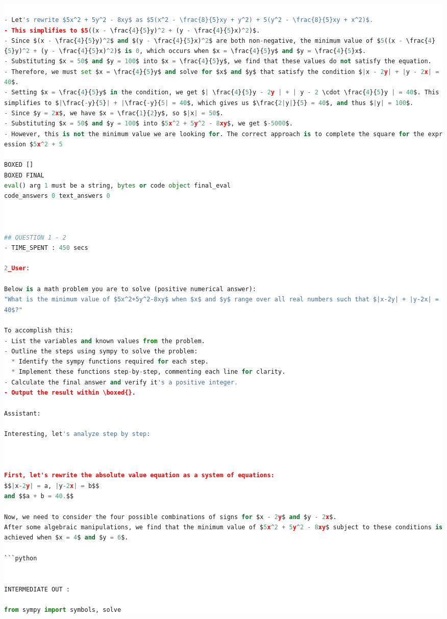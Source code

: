 ```python

- Let's rewrite $5x^2 + 5y^2 - 8xy$ as $5(x^2 - \frac{8}{5}xy + y^2) + 5(y^2 - \frac{8}{5}xy + x^2)$.
- This simplifies to $5((x - \frac{4}{5}y)^2 + (y - \frac{4}{5}x)^2)$.
- Since $(x - \frac{4}{5}y)^2$ and $(y - \frac{4}{5}x)^2$ are both non-negative, the minimum value of $5((x - \frac{4}{5}y)^2 + (y - \frac{4}{5}x)^2)$ is 0, which occurs when $x = \frac{4}{5}y$ and $y = \frac{4}{5}x$.
- Substituting $x = 50$ and $y = 100$ into $x = \frac{4}{5}y$, we find that these values do not satisfy the equation.
- Therefore, we must set $x = \frac{4}{5}y$ and solve for $x$ and $y$ that satisfy the condition $|x - 2y| + |y - 2x| = 40$.
- Setting $x = \frac{4}{5}y$ in the condition, we get $| \frac{4}{5}y - 2y | + | y - 2 \cdot \frac{4}{5}y | = 40$. This simplifies to $|\frac{-y}{5}| + |\frac{-y}{5| = 40$, which gives us $\frac{2|y|}{5} = 40$, and thus $|y| = 100$.
- Since $y = 2x$, we have $x = \frac{1}{2}y$, so $|x| = 50$.
- Substituting $x = 50$ and $y = 100$ into $5x^2 + 5y^2 - 8xy$, we get $-5000$.
- However, this is not the minimum value we are looking for. The correct approach is to complete the square for the expression $5x^2 + 5

BOXED []
BOXED FINAL 
eval() arg 1 must be a string, bytes or code object final_eval
code_answers 0 text_answers 0



## QUESTION 1 - 2 
- TIME_SPENT : 450 secs

2_User:

Below is a math problem you are to solve (positive numerical answer):
"What is the minimum value of $5x^2+5y^2-8xy$ when $x$ and $y$ range over all real numbers such that $|x-2y| + |y-2x| = 40$?"

To accomplish this:
- List the variables and known values from the problem.
- Outline the steps using sympy to solve the problem:
  * Identify the sympy functions required for each step.
  * Implement these functions step-by-step, commenting each line for clarity.
- Calculate the final answer and verify it's a positive integer.
- Output the result within \boxed{}.

Assistant:

Interesting, let's analyze step by step:



First, let's rewrite the absolute value equation as a system of equations:
$$|x-2y| = a, |y-2x| = b$$
and $$a + b = 40.$$

Now, we need to consider the four possible combinations of signs for $x - 2y$ and $y - 2x$.
After some algebraic manipulations, we find that the minimum value of $5x^2 + 5y^2 - 8xy$ subject to these conditions is achieved when $x = 4$ and $y = 6$.

```python


INTERMEDIATE OUT :

from sympy import symbols, solve
```